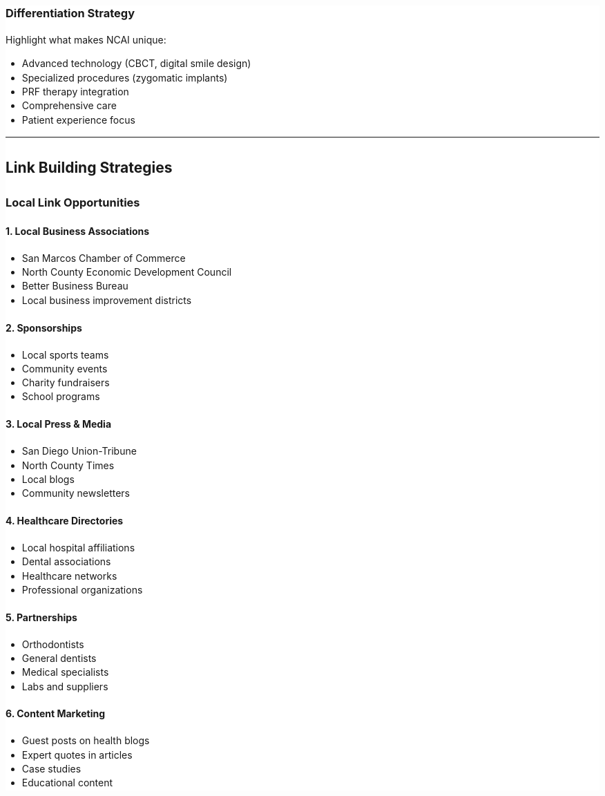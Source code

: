 ### Differentiation Strategy
Highlight what makes NCAI unique:
- Advanced technology (CBCT, digital smile design)
- Specialized procedures (zygomatic implants)
- PRF therapy integration
- Comprehensive care
- Patient experience focus

---

## Link Building Strategies

### Local Link Opportunities

#### 1. Local Business Associations
- San Marcos Chamber of Commerce
- North County Economic Development Council
- Better Business Bureau
- Local business improvement districts

#### 2. Sponsorships
- Local sports teams
- Community events
- Charity fundraisers
- School programs

#### 3. Local Press & Media
- San Diego Union-Tribune
- North County Times
- Local blogs
- Community newsletters

#### 4. Healthcare Directories
- Local hospital affiliations
- Dental associations
- Healthcare networks
- Professional organizations

#### 5. Partnerships
- Orthodontists
- General dentists
- Medical specialists
- Labs and suppliers

#### 6. Content Marketing
- Guest posts on health blogs
- Expert quotes in articles
- Case studies
- Educational content
